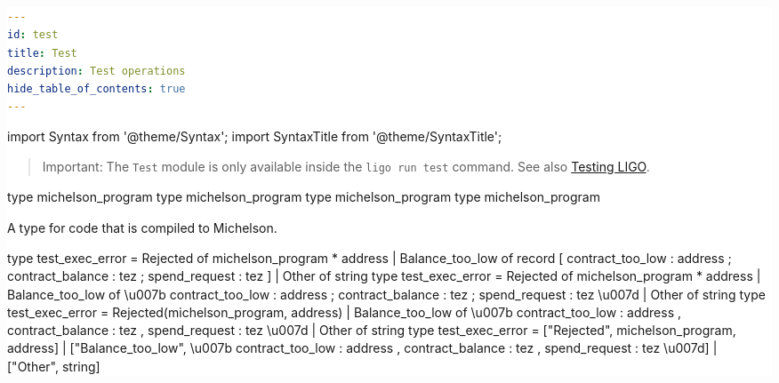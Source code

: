```yaml
---
id: test
title: Test
description: Test operations
hide_table_of_contents: true
---
```



import Syntax from '@theme/Syntax';
import SyntaxTitle from '@theme/SyntaxTitle';

> Important: The `Test` module is only available inside the `ligo run test` command. See also [Testing LIGO](../advanced/testing).

<SyntaxTitle syntax="pascaligo">
type michelson_program
</SyntaxTitle>
<SyntaxTitle syntax="cameligo">
type michelson_program
</SyntaxTitle>
<SyntaxTitle syntax="reasonligo">
type michelson_program
</SyntaxTitle>
<SyntaxTitle syntax="jsligo">
type michelson_program
</SyntaxTitle>

A type for code that is compiled to Michelson.

<SyntaxTitle syntax="pascaligo">
type test_exec_error =
  Rejected of michelson_program * address
| Balance_too_low of record [ contract_too_low : address ; contract_balance : tez ; spend_request : tez ]
| Other of string
</SyntaxTitle>
<SyntaxTitle syntax="cameligo">
type test_exec_error =
  Rejected of michelson_program * address
| Balance_too_low of \u007b contract_too_low : address ; contract_balance : tez ; spend_request : tez \u007d
| Other of string
</SyntaxTitle>
<SyntaxTitle syntax="reasonligo">
type test_exec_error =
  Rejected(michelson_program, address)
| Balance_too_low of \u007b contract_too_low : address , contract_balance : tez , spend_request : tez \u007d
| Other of string
</SyntaxTitle>
<SyntaxTitle syntax="jsligo">
type test_exec_error =
  ["Rejected", michelson_program, address]
| ["Balance_too_low", \u007b contract_too_low : address , contract_balance : tez , spend_request : tez \u007d]
| ["Other", string]
</SyntaxTitle>
